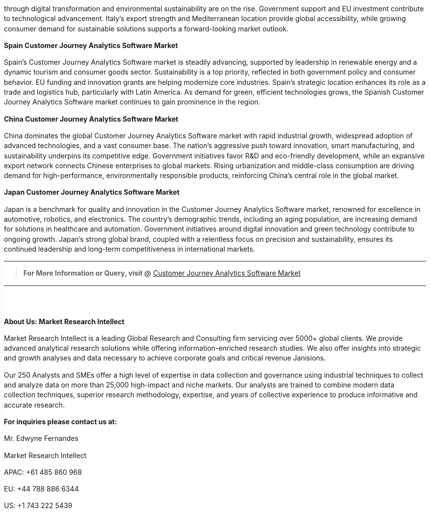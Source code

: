 through digital transformation and environmental sustainability are on the rise. Government support and EU investment contribute to technological advancement. Italy&rsquo;s export strength and Mediterranean location provide global accessibility, while growing consumer demand for sustainable solutions supports a forward-looking market outlook.</p><p class="" data-start="4424" data-end="4975"><strong data-start="4424" data-end="4445">Spain Customer Journey Analytics Software Market</strong></p><p class="" data-start="4424" data-end="4975">Spain&rsquo;s Customer Journey Analytics Software market is steadily advancing, supported by leadership in renewable energy and a dynamic tourism and consumer goods sector. Sustainability is a top priority, reflected in both government policy and consumer behavior. EU funding and innovation grants are helping modernize core industries. Spain&rsquo;s strategic location enhances its role as a trade and logistics hub, particularly with Latin America. As demand for green, efficient technologies grows, the Spanish Customer Journey Analytics Software market continues to gain prominence in the region.</p><p class="" data-start="4977" data-end="5589"><strong data-start="4977" data-end="4998">China Customer Journey Analytics Software Market</strong></p><p class="" data-start="4977" data-end="5589">China dominates the global Customer Journey Analytics Software market with rapid industrial growth, widespread adoption of advanced technologies, and a vast consumer base. The nation&rsquo;s aggressive push toward innovation, smart manufacturing, and sustainability underpins its competitive edge. Government initiatives favor R&amp;D and eco-friendly development, while an expansive export network connects Chinese enterprises to global markets. Rising urbanization and middle-class consumption are driving demand for high-performance, environmentally responsible products, reinforcing China&rsquo;s central role in the global market.</p><p class="" data-start="5591" data-end="6162"><strong data-start="5591" data-end="5612">Japan Customer Journey Analytics Software Market</strong></p><p class="" data-start="5591" data-end="6162">Japan is a benchmark for quality and innovation in the Customer Journey Analytics Software market, renowned for excellence in automotive, robotics, and electronics. The country&rsquo;s demographic trends, including an aging population, are increasing demand for solutions in healthcare and automation. Government initiatives around digital innovation and green technology contribute to ongoing growth. Japan&rsquo;s strong global brand, coupled with a relentless focus on precision and sustainability, ensures its continued leadership and long-term competitiveness in international markets.</p><hr /><blockquote><p><span class="font-[700]"><strong>For More Information or Query, visit&nbsp;@</strong>&nbsp;</span><span class="font-[700]"><a href="https://www.marketresearchintellect.com/product/global-customer-journey-analytics-software-market-size-and-forecast/?utm_source=Linkedin&utm_medium=041" target="_blank" data-tracking-control-name="article-ssr-frontend-pulse_little-text-block" data-tracking-will-navigate="" data-test-link="">Customer Journey Analytics Software Market</a></span></p></blockquote><hr /><h3>&nbsp;</h3><p><strong><span class="font-[700]">About Us: Market Research Intellect</span></strong></p><p><span class="">Market Research Intellect is a leading Global Research and Consulting firm servicing over 5000+ global clients. We provide advanced analytical research solutions while offering information-enriched research studies.&nbsp;</span>We also offer insights into strategic and growth analyses and data necessary to achieve corporate goals and critical revenue Janisions.</p><p><span class="">Our 250 Analysts and SMEs offer a high level of expertise in data collection and governance using industrial techniques to collect and analyze data on more than 25,000 high-impact and niche markets. Our analysts are trained to combine modern data collection techniques, superior research methodology, expertise, and years of collective experience to produce informative and accurate research.</span></p><p><strong>For inquiries please contact us at:</strong></p><p>Mr. Edwyne Fernandes</p><p>Market Research Intellect</p><p>APAC: +61 485 860 968</p><p>EU: +44 788 886 6344</p><p>US: +1 743 222 5439</p>
